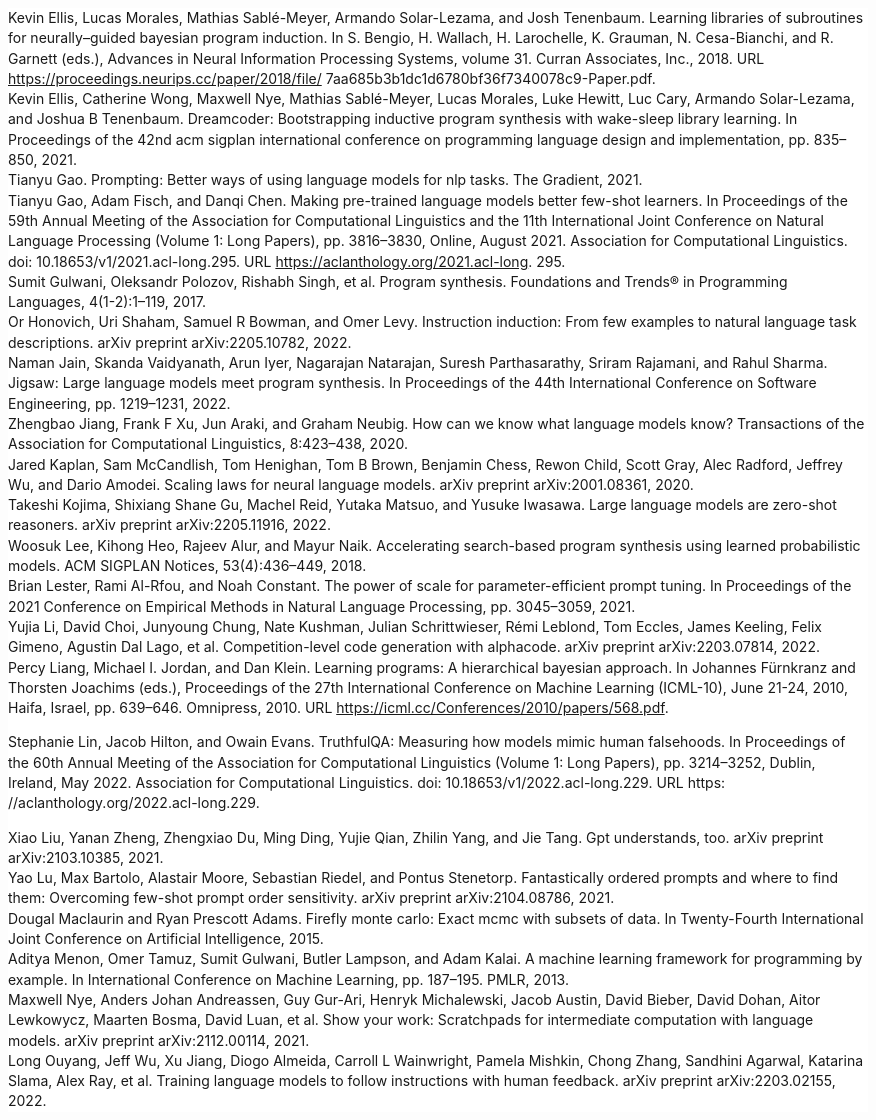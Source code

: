 Kevin Ellis, Lucas Morales, Mathias Sablé-Meyer, Armando Solar-Lezama, and Josh Tenenbaum. Learning libraries of subroutines for neurally–guided bayesian program induction. In S. Bengio, H. Wallach, H. Larochelle, K. Grauman, N. Cesa-Bianchi, and R. Garnett (eds.), Advances in Neural Information Processing Systems, volume 31. Curran Associates, Inc., 2018. URL https://proceedings.neurips.cc/paper/2018/file/ 7aa685b3b1dc1d6780bf36f7340078c9-Paper.pdf.   
Kevin Ellis, Catherine Wong, Maxwell Nye, Mathias Sablé-Meyer, Lucas Morales, Luke Hewitt, Luc Cary, Armando Solar-Lezama, and Joshua B Tenenbaum. Dreamcoder: Bootstrapping inductive program synthesis with wake-sleep library learning. In Proceedings of the 42nd acm sigplan international conference on programming language design and implementation, pp. 835–850, 2021.   
Tianyu Gao. Prompting: Better ways of using language models for nlp tasks. The Gradient, 2021.   
Tianyu Gao, Adam Fisch, and Danqi Chen. Making pre-trained language models better few-shot learners. In Proceedings of the 59th Annual Meeting of the Association for Computational Linguistics and the 11th International Joint Conference on Natural Language Processing (Volume 1: Long Papers), pp. 3816–3830, Online, August 2021. Association for Computational Linguistics. doi: 10.18653/v1/2021.acl-long.295. URL https://aclanthology.org/2021.acl-long. 295.   
Sumit Gulwani, Oleksandr Polozov, Rishabh Singh, et al. Program synthesis. Foundations and Trends® in Programming Languages, 4(1-2):1–119, 2017.   
Or Honovich, Uri Shaham, Samuel R Bowman, and Omer Levy. Instruction induction: From few examples to natural language task descriptions. arXiv preprint arXiv:2205.10782, 2022.   
Naman Jain, Skanda Vaidyanath, Arun Iyer, Nagarajan Natarajan, Suresh Parthasarathy, Sriram Rajamani, and Rahul Sharma. Jigsaw: Large language models meet program synthesis. In Proceedings of the 44th International Conference on Software Engineering, pp. 1219–1231, 2022.   
Zhengbao Jiang, Frank F Xu, Jun Araki, and Graham Neubig. How can we know what language models know? Transactions of the Association for Computational Linguistics, 8:423–438, 2020.   
Jared Kaplan, Sam McCandlish, Tom Henighan, Tom B Brown, Benjamin Chess, Rewon Child, Scott Gray, Alec Radford, Jeffrey Wu, and Dario Amodei. Scaling laws for neural language models. arXiv preprint arXiv:2001.08361, 2020.   
Takeshi Kojima, Shixiang Shane Gu, Machel Reid, Yutaka Matsuo, and Yusuke Iwasawa. Large language models are zero-shot reasoners. arXiv preprint arXiv:2205.11916, 2022.   
Woosuk Lee, Kihong Heo, Rajeev Alur, and Mayur Naik. Accelerating search-based program synthesis using learned probabilistic models. ACM SIGPLAN Notices, 53(4):436–449, 2018.   
Brian Lester, Rami Al-Rfou, and Noah Constant. The power of scale for parameter-efficient prompt tuning. In Proceedings of the 2021 Conference on Empirical Methods in Natural Language Processing, pp. 3045–3059, 2021.   
Yujia Li, David Choi, Junyoung Chung, Nate Kushman, Julian Schrittwieser, Rémi Leblond, Tom Eccles, James Keeling, Felix Gimeno, Agustin Dal Lago, et al. Competition-level code generation with alphacode. arXiv preprint arXiv:2203.07814, 2022.   
Percy Liang, Michael I. Jordan, and Dan Klein. Learning programs: A hierarchical bayesian approach. In Johannes Fürnkranz and Thorsten Joachims (eds.), Proceedings of the 27th International Conference on Machine Learning (ICML-10), June 21-24, 2010, Haifa, Israel, pp. 639–646. Omnipress, 2010. URL https://icml.cc/Conferences/2010/papers/568.pdf.

Stephanie Lin, Jacob Hilton, and Owain Evans. TruthfulQA: Measuring how models mimic human falsehoods. In Proceedings of the 60th Annual Meeting of the Association for Computational Linguistics (Volume 1: Long Papers), pp. 3214–3252, Dublin, Ireland, May 2022. Association for Computational Linguistics. doi: 10.18653/v1/2022.acl-long.229. URL https: //aclanthology.org/2022.acl-long.229.

Xiao Liu, Yanan Zheng, Zhengxiao Du, Ming Ding, Yujie Qian, Zhilin Yang, and Jie Tang. Gpt understands, too. arXiv preprint arXiv:2103.10385, 2021.   
Yao Lu, Max Bartolo, Alastair Moore, Sebastian Riedel, and Pontus Stenetorp. Fantastically ordered prompts and where to find them: Overcoming few-shot prompt order sensitivity. arXiv preprint arXiv:2104.08786, 2021.   
Dougal Maclaurin and Ryan Prescott Adams. Firefly monte carlo: Exact mcmc with subsets of data. In Twenty-Fourth International Joint Conference on Artificial Intelligence, 2015.   
Aditya Menon, Omer Tamuz, Sumit Gulwani, Butler Lampson, and Adam Kalai. A machine learning framework for programming by example. In International Conference on Machine Learning, pp. 187–195. PMLR, 2013.   
Maxwell Nye, Anders Johan Andreassen, Guy Gur-Ari, Henryk Michalewski, Jacob Austin, David Bieber, David Dohan, Aitor Lewkowycz, Maarten Bosma, David Luan, et al. Show your work: Scratchpads for intermediate computation with language models. arXiv preprint arXiv:2112.00114, 2021.   
Long Ouyang, Jeff Wu, Xu Jiang, Diogo Almeida, Carroll L Wainwright, Pamela Mishkin, Chong Zhang, Sandhini Agarwal, Katarina Slama, Alex Ray, et al. Training language models to follow instructions with human feedback. arXiv preprint arXiv:2203.02155, 2022.   